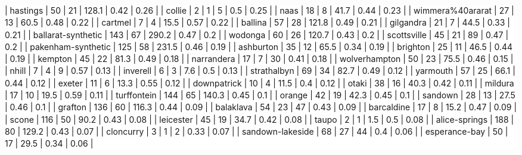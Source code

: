 | hastings                   |     50 |     21 |    128.1 | 0.42 |  0.26 |
| collie                     |      2 |      1 |      5   | 0.5  |  0.25 |
| naas                       |     18 |      8 |     41.7 | 0.44 |  0.23 |
| wimmera%40ararat           |     27 |     13 |     60.5 | 0.48 |  0.22 |
| cartmel                    |      7 |      4 |     15.5 | 0.57 |  0.22 |
| ballina                    |     57 |     28 |    121.8 | 0.49 |  0.21 |
| gilgandra                  |     21 |      7 |     44.5 | 0.33 |  0.21 |
| ballarat-synthetic         |    143 |     67 |    290.2 | 0.47 |  0.2  |
| wodonga                    |     60 |     26 |    120.7 | 0.43 |  0.2  |
| scottsville                |     45 |     21 |     89   | 0.47 |  0.2  |
| pakenham-synthetic         |    125 |     58 |    231.5 | 0.46 |  0.19 |
| ashburton                  |     35 |     12 |     65.5 | 0.34 |  0.19 |
| brighton                   |     25 |     11 |     46.5 | 0.44 |  0.19 |
| kempton                    |     45 |     22 |     81.3 | 0.49 |  0.18 |
| narrandera                 |     17 |      7 |     30   | 0.41 |  0.18 |
| wolverhampton              |     50 |     23 |     75.5 | 0.46 |  0.15 |
| nhill                      |      7 |      4 |      9   | 0.57 |  0.13 |
| inverell                   |      6 |      3 |      7.6 | 0.5  |  0.13 |
| strathalbyn                |     69 |     34 |     82.7 | 0.49 |  0.12 |
| yarmouth                   |     57 |     25 |     66.1 | 0.44 |  0.12 |
| exeter                     |     11 |      6 |     13.3 | 0.55 |  0.12 |
| downpatrick                |     10 |      4 |     11.5 | 0.4  |  0.12 |
| otaki                      |     38 |     16 |     40.3 | 0.42 |  0.11 |
| mildura                    |     17 |     10 |     19.5 | 0.59 |  0.11 |
| turffontein                |    144 |     65 |    140.3 | 0.45 |  0.1  |
| orange                     |     42 |     19 |     42.3 | 0.45 |  0.1  |
| sandown                    |     28 |     13 |     27.5 | 0.46 |  0.1  |
| grafton                    |    136 |     60 |    116.3 | 0.44 |  0.09 |
| balaklava                  |     54 |     23 |     47   | 0.43 |  0.09 |
| barcaldine                 |     17 |      8 |     15.2 | 0.47 |  0.09 |
| scone                      |    116 |     50 |     90.2 | 0.43 |  0.08 |
| leicester                  |     45 |     19 |     34.7 | 0.42 |  0.08 |
| taupo                      |      2 |      1 |      1.5 | 0.5  |  0.08 |
| alice-springs              |    188 |     80 |    129.2 | 0.43 |  0.07 |
| cloncurry                  |      3 |      1 |      2   | 0.33 |  0.07 |
| sandown-lakeside           |     68 |     27 |     44   | 0.4  |  0.06 |
| esperance-bay              |     50 |     17 |     29.5 | 0.34 |  0.06 |